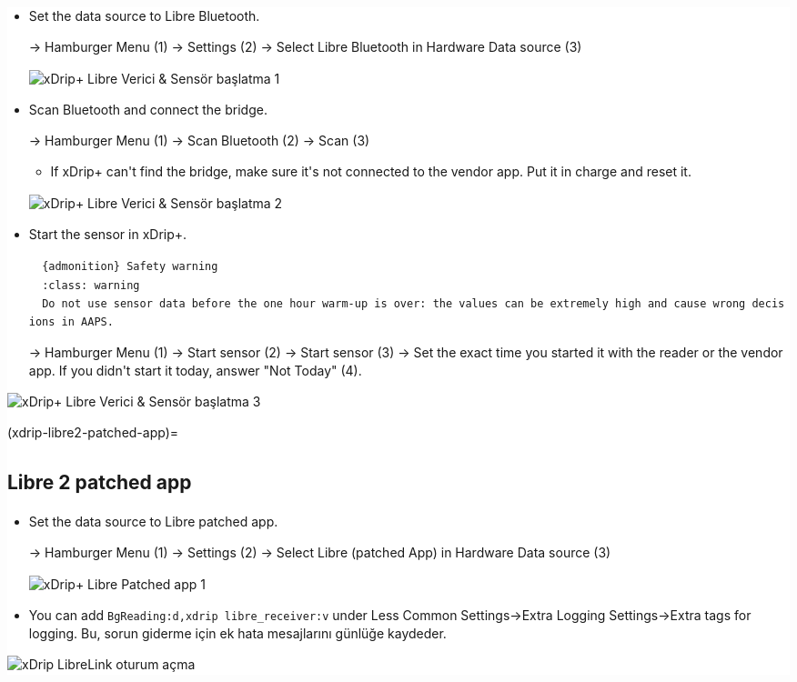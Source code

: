 - Set the data source to Libre Bluetooth.
    
    → Hamburger Menu (1) → Settings (2) → Select Libre Bluetooth in Hardware Data source (3)
    
    ![xDrip+ Libre Verici & Sensör başlatma 1](../images/xDrip_Libre_Transmitter01.png)

- Scan Bluetooth and connect the bridge.
    
    → Hamburger Menu (1) → Scan Bluetooth (2) → Scan (3)
    
    - If xDrip+ can't find the bridge, make sure it's not connected to the vendor app. Put it in charge and reset it.
    
    ![xDrip+ Libre Verici & Sensör başlatma 2](../images/xDrip_Libre_Transmitter02.png)

- Start the sensor in xDrip+.
    
        {admonition} Safety warning
        :class: warning
        Do not use sensor data before the one hour warm-up is over: the values can be extremely high and cause wrong decisions in AAPS.
    
    → Hamburger Menu (1) → Start sensor (2) → Start sensor (3) → Set the exact time you started it with the reader or the vendor app. If you didn't start it today, answer "Not Today" (4).

![xDrip+ Libre Verici & Sensör başlatma 3](../images/xDrip_Libre_Transmitter03.png)

(xdrip-libre2-patched-app)=

## Libre 2 patched app

- Set the data source to Libre patched app.
    
    → Hamburger Menu (1) → Settings (2) → Select Libre (patched App) in Hardware Data source (3)
    
    ![xDrip+ Libre Patched app 1](../images/xDrip_Libre_Patched01.png)

- You can add `BgReading:d,xdrip libre_receiver:v` under Less Common Settings->Extra Logging Settings->Extra tags for logging. Bu, sorun giderme için ek hata mesajlarını günlüğe kaydeder.

![xDrip LibreLink oturum açma](../images/Libre2_Tags.png)